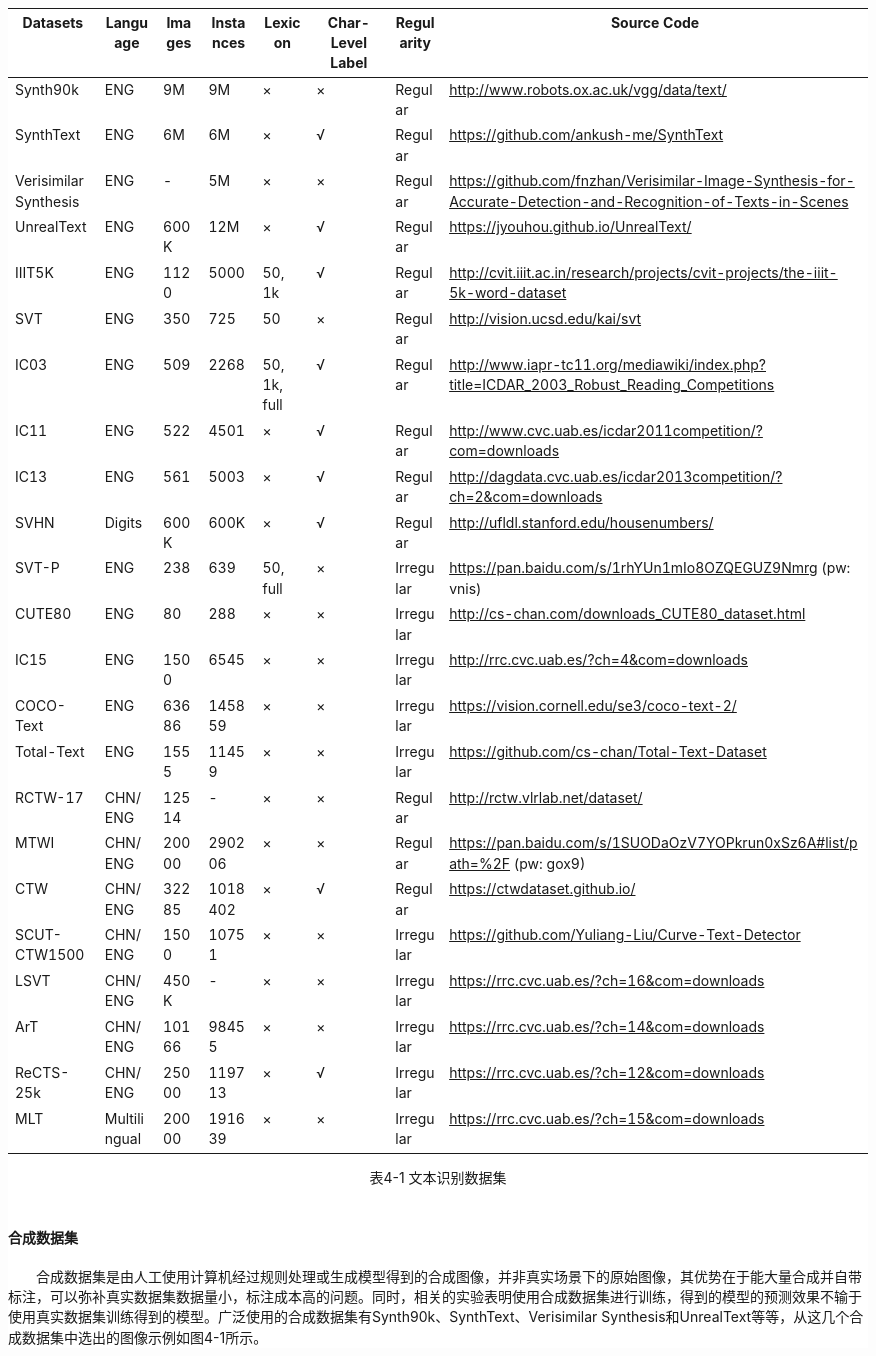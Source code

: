 | Datasets              | Language     | Images | Instances | Lexicon      | Char-Level Label | Regularity | Source Code                                                                                                     |
|-----------------------|--------------|--------|-----------|--------------|------------------|------------|-----------------------------------------------------------------------------------------------------------------|
| Synth90k              | ENG          | 9M     | 9M        | ×            | ×                | Regular    | http://www.robots.ox.ac.uk/vgg/data/text/                                                                       |
| SynthText             | ENG          | 6M     | 6M        | ×            | √                | Regular    | https://github.com/ankush-me/SynthText                                                                          |
| Verisimilar Synthesis | ENG          | -      | 5M        | ×            | ×                | Regular    | https://github.com/fnzhan/Verisimilar-Image-Synthesis-for-Accurate-Detection-and-Recognition-of-Texts-in-Scenes |
| UnrealText            | ENG          | 600K   | 12M       | ×            | √                | Regular    | https://jyouhou.github.io/UnrealText/                                                                           |
| IIIT5K                | ENG          | 1120   | 5000      | 50, 1k       | √                | Regular    | http://cvit.iiit.ac.in/research/projects/cvit-projects/the-iiit-5k-word-dataset                                 |
| SVT                   | ENG          | 350    | 725       | 50           | ×                | Regular    | http://vision.ucsd.edu/kai/svt                                                                                  |
| IC03                  | ENG          | 509    | 2268      | 50, 1k, full | √                | Regular    | http://www.iapr-tc11.org/mediawiki/index.php?title=ICDAR_2003_Robust_Reading_Competitions                       |
| IC11                  | ENG          | 522    | 4501      | ×            | √                | Regular    | http://www.cvc.uab.es/icdar2011competition/?com=downloads                                                       |
| IC13                  | ENG          | 561    | 5003      | ×            | √                | Regular    | http://dagdata.cvc.uab.es/icdar2013competition/?ch=2&com=downloads                                              |
| SVHN                  | Digits       | 600K   | 600K      | ×            | √                | Regular    | http://ufldl.stanford.edu/housenumbers/                                                                         |
| SVT-P                 | ENG          | 238    | 639       | 50, full     | ×                | Irregular  | https://pan.baidu.com/s/1rhYUn1mIo8OZQEGUZ9Nmrg (pw: vnis)                                                      |
| CUTE80                | ENG          | 80     | 288       | ×            | ×                | Irregular  | http://cs-chan.com/downloads_CUTE80_dataset.html                                                                |
| IC15                  | ENG          | 1500   | 6545      | ×            | ×                | Irregular  | http://rrc.cvc.uab.es/?ch=4&com=downloads                                                                       |
| COCO-Text             | ENG          | 63686  | 145859    | ×            | ×                | Irregular  | https://vision.cornell.edu/se3/coco-text-2/                                                                     |
| Total-Text            | ENG          | 1555   | 11459     | ×            | ×                | Irregular  | https://github.com/cs-chan/Total-Text-Dataset                                                                   |
| RCTW-17               | CHN/ENG      | 12514  | -         | ×            | ×                | Regular    | http://rctw.vlrlab.net/dataset/                                                                                 |
| MTWI                  | CHN/ENG      | 20000  | 290206    | ×            | ×                | Regular    | https://pan.baidu.com/s/1SUODaOzV7YOPkrun0xSz6A#list/path=%2F (pw: gox9)                                        |
| CTW                   | CHN/ENG      | 32285  | 1018402   | ×            | √                | Regular    | https://ctwdataset.github.io/                                                                                   |
| SCUT-CTW1500          | CHN/ENG      | 1500   | 10751     | ×            | ×                | Irregular  | https://github.com/Yuliang-Liu/Curve-Text-Detector                                                              |
| LSVT                  | CHN/ENG      | 450K   | -         | ×            | ×                | Irregular  | https://rrc.cvc.uab.es/?ch=16&com=downloads                                                                     |
| ArT                   | CHN/ENG      | 10166  | 98455     | ×            | ×                | Irregular  | https://rrc.cvc.uab.es/?ch=14&com=downloads                                                                     |
| ReCTS-25k             | CHN/ENG      | 25000  | 119713    | ×            | √                | Irregular  | https://rrc.cvc.uab.es/?ch=12&com=downloads                                                                     |
| MLT                   | Multilingual | 20000  | 191639    | ×            | ×                | Irregular  | https://rrc.cvc.uab.es/?ch=15&com=downloads                                                                     |

<div align="center">表4-1 文本识别数据集</div>
<br>

#### 合成数据集
&emsp;&emsp;合成数据集是由人工使用计算机经过规则处理或生成模型得到的合成图像，并非真实场景下的原始图像，其优势在于能大量合成并自带标注，可以弥补真实数据集数据量小，标注成本高的问题。同时，相关的实验表明使用合成数据集进行训练，得到的模型的预测效果不输于使用真实数据集训练得到的模型。广泛使用的合成数据集有Synth90k、SynthText、Verisimilar Synthesis和UnrealText等等，从这几个合成数据集中选出的图像示例如图4-1所示。

<div align="center">